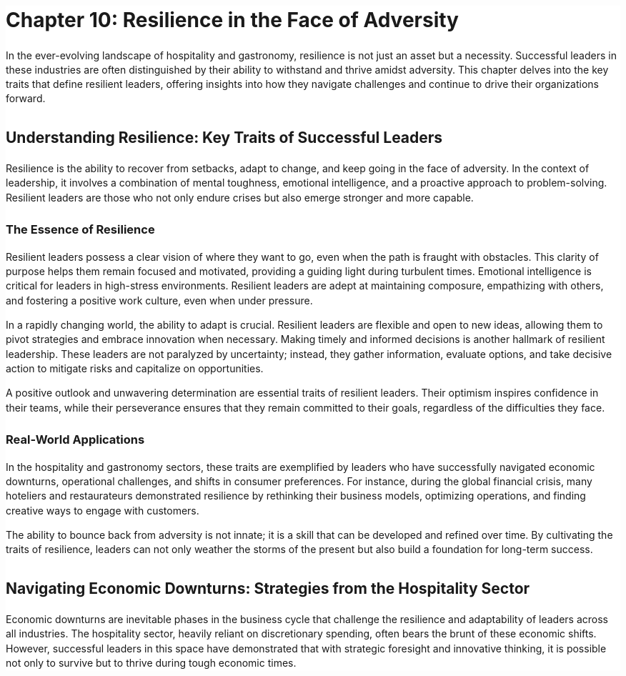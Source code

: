 # Chapter 10: Resilience in the Face of Adversity

In the ever-evolving landscape of hospitality and gastronomy, resilience is not just an asset but a necessity. Successful leaders in these industries are often distinguished by their ability to withstand and thrive amidst adversity. This chapter delves into the key traits that define resilient leaders, offering insights into how they navigate challenges and continue to drive their organizations forward.

## Understanding Resilience: Key Traits of Successful Leaders

Resilience is the ability to recover from setbacks, adapt to change, and keep going in the face of adversity. In the context of leadership, it involves a combination of mental toughness, emotional intelligence, and a proactive approach to problem-solving. Resilient leaders are those who not only endure crises but also emerge stronger and more capable.

### The Essence of Resilience

Resilient leaders possess a clear vision of where they want to go, even when the path is fraught with obstacles. This clarity of purpose helps them remain focused and motivated, providing a guiding light during turbulent times. Emotional intelligence is critical for leaders in high-stress environments. Resilient leaders are adept at maintaining composure, empathizing with others, and fostering a positive work culture, even when under pressure.

In a rapidly changing world, the ability to adapt is crucial. Resilient leaders are flexible and open to new ideas, allowing them to pivot strategies and embrace innovation when necessary. Making timely and informed decisions is another hallmark of resilient leadership. These leaders are not paralyzed by uncertainty; instead, they gather information, evaluate options, and take decisive action to mitigate risks and capitalize on opportunities.

A positive outlook and unwavering determination are essential traits of resilient leaders. Their optimism inspires confidence in their teams, while their perseverance ensures that they remain committed to their goals, regardless of the difficulties they face.

### Real-World Applications

In the hospitality and gastronomy sectors, these traits are exemplified by leaders who have successfully navigated economic downturns, operational challenges, and shifts in consumer preferences. For instance, during the global financial crisis, many hoteliers and restaurateurs demonstrated resilience by rethinking their business models, optimizing operations, and finding creative ways to engage with customers.

The ability to bounce back from adversity is not innate; it is a skill that can be developed and refined over time. By cultivating the traits of resilience, leaders can not only weather the storms of the present but also build a foundation for long-term success.

## Navigating Economic Downturns: Strategies from the Hospitality Sector

Economic downturns are inevitable phases in the business cycle that challenge the resilience and adaptability of leaders across all industries. The hospitality sector, heavily reliant on discretionary spending, often bears the brunt of these economic shifts. However, successful leaders in this space have demonstrated that with strategic foresight and innovative thinking, it is possible not only to survive but to thrive during tough economic times.
